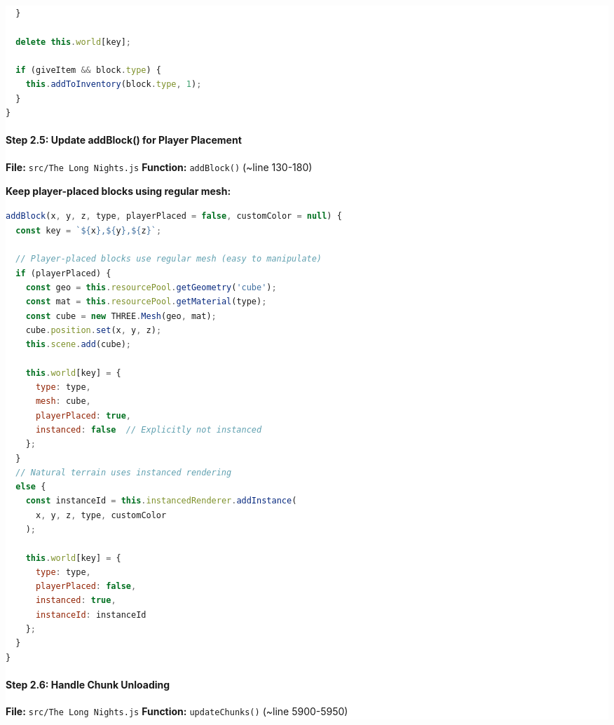 ```javascript
  }

  delete this.world[key];

  if (giveItem && block.type) {
    this.addToInventory(block.type, 1);
  }
}
```

#### Step 2.5: Update addBlock() for Player Placement
**File:** `src/The Long Nights.js`
**Function:** `addBlock()` (~line 130-180)

**Keep player-placed blocks using regular mesh:**
```javascript
addBlock(x, y, z, type, playerPlaced = false, customColor = null) {
  const key = `${x},${y},${z}`;

  // Player-placed blocks use regular mesh (easy to manipulate)
  if (playerPlaced) {
    const geo = this.resourcePool.getGeometry('cube');
    const mat = this.resourcePool.getMaterial(type);
    const cube = new THREE.Mesh(geo, mat);
    cube.position.set(x, y, z);
    this.scene.add(cube);

    this.world[key] = {
      type: type,
      mesh: cube,
      playerPlaced: true,
      instanced: false  // Explicitly not instanced
    };
  }
  // Natural terrain uses instanced rendering
  else {
    const instanceId = this.instancedRenderer.addInstance(
      x, y, z, type, customColor
    );

    this.world[key] = {
      type: type,
      playerPlaced: false,
      instanced: true,
      instanceId: instanceId
    };
  }
}
```

#### Step 2.6: Handle Chunk Unloading
**File:** `src/The Long Nights.js`
**Function:** `updateChunks()` (~line 5900-5950)
